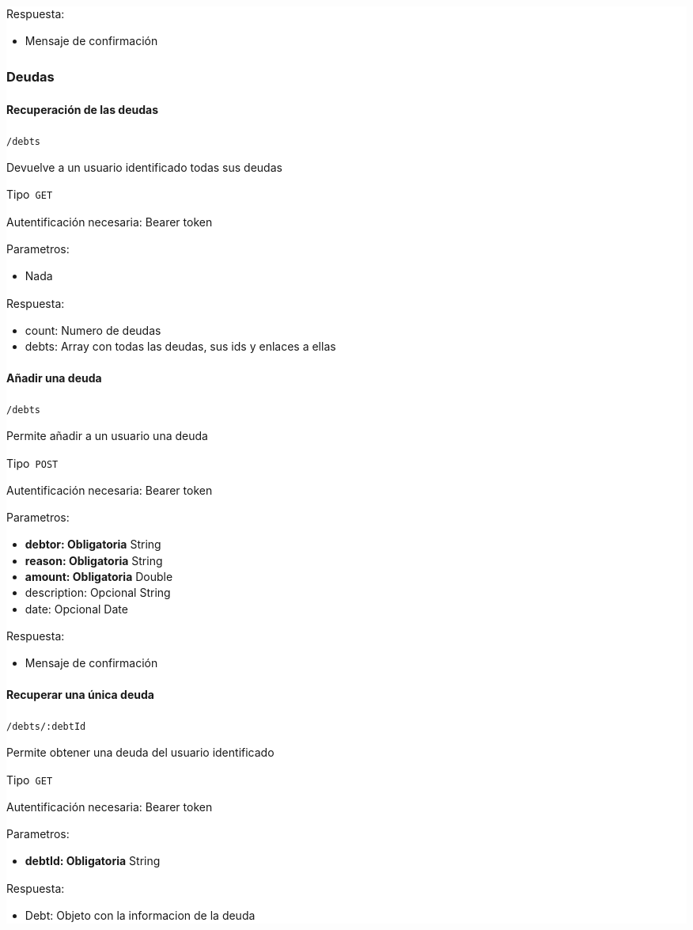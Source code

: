   <p>Respuesta: <p>
  <ul>
    <li>Mensaje de confirmación</li>
  </ul>

<h3> Deudas </h3>

<h4>Recuperación de las deudas</h4>
<code>/debts</code>
  <p>Devuelve a un usuario identificado todas sus deudas<p>
  <p>Tipo<code> GET</code><p>
  <p>Autentificación necesaria: Bearer token<p>
  <p>Parametros: <p>
  <ul>
    <li>Nada</li>
  </ul>
    <p>Respuesta: <p>
  <ul>
    <li>count: Numero de deudas</li>
    <li>debts: Array con todas las deudas, sus ids y enlaces a ellas</li>
  </ul>

<h4>Añadir una deuda</h4>
<code>/debts</code>
  <p>Permite añadir a un usuario una deuda<p>
  <p>Tipo<code> POST</code><p>
  <p>Autentificación necesaria: Bearer token<p>
  <p>Parametros: <p>
  <ul>
    <li><b>debtor: Obligatoria</b> String</li>
    <li><b>reason: Obligatoria</b> String</li>
    <li><b>amount: Obligatoria</b> Double</li>
    <li>description: Opcional String</li>
    <li>date: Opcional Date</li>
  </ul>
    <p>Respuesta: <p>
  <ul>
    <li>Mensaje de confirmación</li>
  </ul>

<h4>Recuperar una única deuda</h4>

<code>/debts/:debtId</code>
  <p>Permite obtener una deuda del usuario identificado<p>
  <p>Tipo<code> GET</code><p>
  <p>Autentificación necesaria: Bearer token<p>
  <p>Parametros: <p>
  <ul>
    <li><b>debtId: Obligatoria</b> String</li>
  </ul>
    <p>Respuesta: <p>
  <ul>
    <li>Debt: Objeto con la informacion de la deuda</li>
  </ul>
